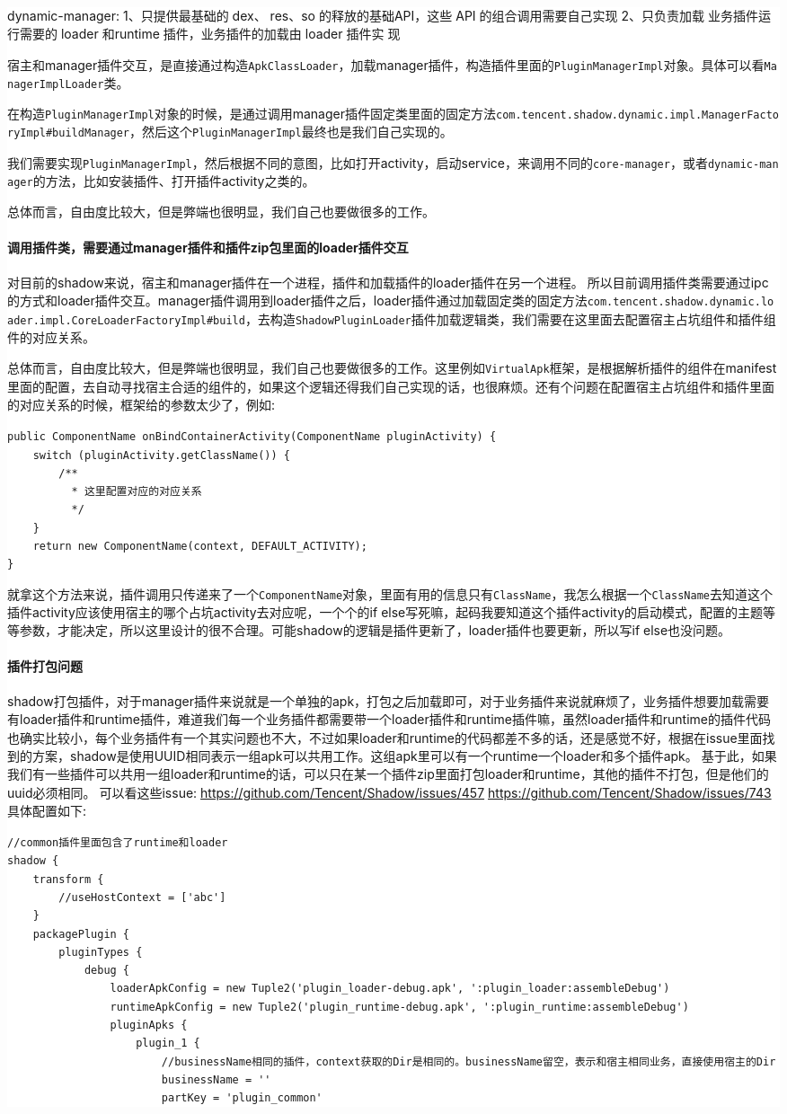 dynamic-manager:
1、只提供最基础的 dex、 res、so 的释放的基础API，这些 API 的组合调用需要自己实现
2、只负责加载 业务插件运行需要的 loader 和runtime 插件，业务插件的加载由 loader 插件实
现

宿主和manager插件交互，是直接通过构造`ApkClassLoader`，加载manager插件，构造插件里面的`PluginManagerImpl`对象。具体可以看`ManagerImplLoader`类。

在构造`PluginManagerImpl`对象的时候，是通过调用manager插件固定类里面的固定方法`com.tencent.shadow.dynamic.impl.ManagerFactoryImpl#buildManager`，然后这个`PluginManagerImpl`最终也是我们自己实现的。

我们需要实现`PluginManagerImpl`，然后根据不同的意图，比如打开activity，启动service，来调用不同的`core-manager`，或者`dynamic-manager`的方法，比如安装插件、打开插件activity之类的。

总体而言，自由度比较大，但是弊端也很明显，我们自己也要做很多的工作。



#### 调用插件类，需要通过manager插件和插件zip包里面的loader插件交互
对目前的shadow来说，宿主和manager插件在一个进程，插件和加载插件的loader插件在另一个进程。
所以目前调用插件类需要通过ipc的方式和loader插件交互。manager插件调用到loader插件之后，loader插件通过加载固定类的固定方法`com.tencent.shadow.dynamic.loader.impl.CoreLoaderFactoryImpl#build`，去构造`ShadowPluginLoader`插件加载逻辑类，我们需要在这里面去配置宿主占坑组件和插件组件的对应关系。

总体而言，自由度比较大，但是弊端也很明显，我们自己也要做很多的工作。这里例如`VirtualApk`框架，是根据解析插件的组件在manifest里面的配置，去自动寻找宿主合适的组件的，如果这个逻辑还得我们自己实现的话，也很麻烦。还有个问题在配置宿主占坑组件和插件里面的对应关系的时候，框架给的参数太少了，例如:
```
public ComponentName onBindContainerActivity(ComponentName pluginActivity) {
    switch (pluginActivity.getClassName()) {
        /**
          * 这里配置对应的对应关系
          */
    }
    return new ComponentName(context, DEFAULT_ACTIVITY);
}
```
就拿这个方法来说，插件调用只传递来了一个`ComponentName`对象，里面有用的信息只有`ClassName`，我怎么根据一个`ClassName`去知道这个插件activity应该使用宿主的哪个占坑activity去对应呢，一个个的if else写死嘛，起码我要知道这个插件activity的启动模式，配置的主题等等参数，才能决定，所以这里设计的很不合理。可能shadow的逻辑是插件更新了，loader插件也要更新，所以写if else也没问题。

#### 插件打包问题
shadow打包插件，对于manager插件来说就是一个单独的apk，打包之后加载即可，对于业务插件来说就麻烦了，业务插件想要加载需要有loader插件和runtime插件，难道我们每一个业务插件都需要带一个loader插件和runtime插件嘛，虽然loader插件和runtime的插件代码也确实比较小，每个业务插件有一个其实问题也不大，不过如果loader和runtime的代码都差不多的话，还是感觉不好，根据在issue里面找到的方案，shadow是使用UUID相同表示一组apk可以共用工作。这组apk里可以有一个runtime一个loader和多个插件apk。
基于此，如果我们有一些插件可以共用一组loader和runtime的话，可以只在某一个插件zip里面打包loader和runtime，其他的插件不打包，但是他们的uuid必须相同。
可以看这些issue:
https://github.com/Tencent/Shadow/issues/457
https://github.com/Tencent/Shadow/issues/743
具体配置如下:
```
//common插件里面包含了runtime和loader
shadow {
    transform {
        //useHostContext = ['abc']
    }
    packagePlugin {
        pluginTypes {
            debug {
                loaderApkConfig = new Tuple2('plugin_loader-debug.apk', ':plugin_loader:assembleDebug')
                runtimeApkConfig = new Tuple2('plugin_runtime-debug.apk', ':plugin_runtime:assembleDebug')
                pluginApks {
                    plugin_1 {
                        //businessName相同的插件，context获取的Dir是相同的。businessName留空，表示和宿主相同业务，直接使用宿主的Dir
                        businessName = ''
                        partKey = 'plugin_common'
```